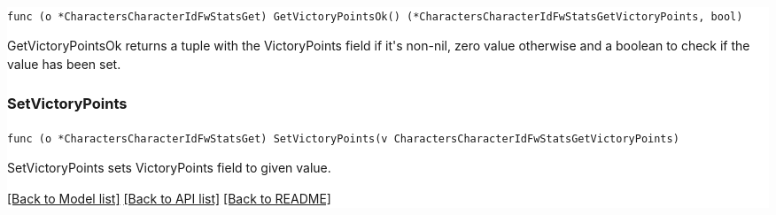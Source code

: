`func (o *CharactersCharacterIdFwStatsGet) GetVictoryPointsOk() (*CharactersCharacterIdFwStatsGetVictoryPoints, bool)`

GetVictoryPointsOk returns a tuple with the VictoryPoints field if it's non-nil, zero value otherwise
and a boolean to check if the value has been set.

### SetVictoryPoints

`func (o *CharactersCharacterIdFwStatsGet) SetVictoryPoints(v CharactersCharacterIdFwStatsGetVictoryPoints)`

SetVictoryPoints sets VictoryPoints field to given value.



[[Back to Model list]](../README.md#documentation-for-models) [[Back to API list]](../README.md#documentation-for-api-endpoints) [[Back to README]](../README.md)


